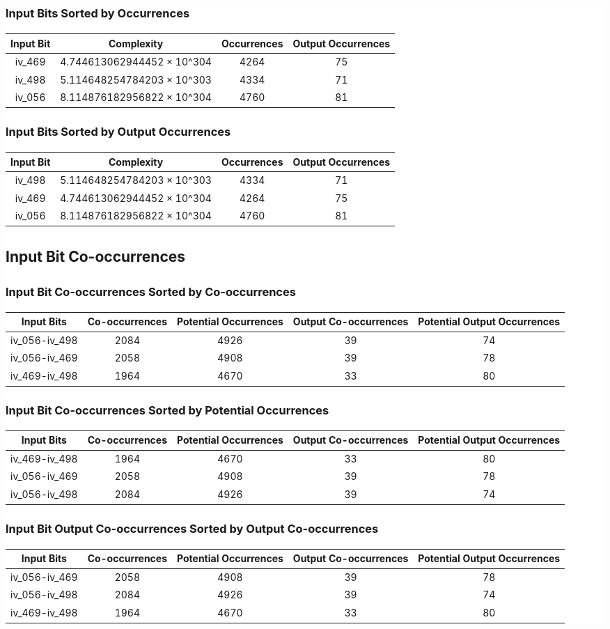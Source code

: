 ### Input Bits Sorted by Occurrences

| Input Bit | Complexity | Occurrences | Output Occurrences |
|:---------:|:----------:|:-----------:|:------------------:|
| iv_469 | 4.744613062944452 × 10^304 | 4264 | 75 |
| iv_498 | 5.114648254784203 × 10^303 | 4334 | 71 |
| iv_056 | 8.114876182956822 × 10^304 | 4760 | 81 |

### Input Bits Sorted by Output Occurrences

| Input Bit | Complexity | Occurrences | Output Occurrences |
|:---------:|:----------:|:-----------:|:------------------:|
| iv_498 | 5.114648254784203 × 10^303 | 4334 | 71 |
| iv_469 | 4.744613062944452 × 10^304 | 4264 | 75 |
| iv_056 | 8.114876182956822 × 10^304 | 4760 | 81 |

## Input Bit Co-occurrences

### Input Bit Co-occurrences Sorted by Co-occurrences

| Input Bits | Co-occurrences | Potential Occurrences | Output Co-occurrences | Potential Output Occurrences |
|:----------:|:--------------:|:---------------------:|:---------------------:|:----------------------------:|
| iv_056-iv_498 | 2084 | 4926 | 39 | 74 |
| iv_056-iv_469 | 2058 | 4908 | 39 | 78 |
| iv_469-iv_498 | 1964 | 4670 | 33 | 80 |

### Input Bit Co-occurrences Sorted by Potential Occurrences

| Input Bits | Co-occurrences | Potential Occurrences | Output Co-occurrences | Potential Output Occurrences |
|:----------:|:--------------:|:---------------------:|:---------------------:|:----------------------------:|
| iv_469-iv_498 | 1964 | 4670 | 33 | 80 |
| iv_056-iv_469 | 2058 | 4908 | 39 | 78 |
| iv_056-iv_498 | 2084 | 4926 | 39 | 74 |

### Input Bit Output Co-occurrences Sorted by Output Co-occurrences

| Input Bits | Co-occurrences | Potential Occurrences | Output Co-occurrences | Potential Output Occurrences |
|:----------:|:--------------:|:---------------------:|:---------------------:|:----------------------------:|
| iv_056-iv_469 | 2058 | 4908 | 39 | 78 |
| iv_056-iv_498 | 2084 | 4926 | 39 | 74 |
| iv_469-iv_498 | 1964 | 4670 | 33 | 80 |

